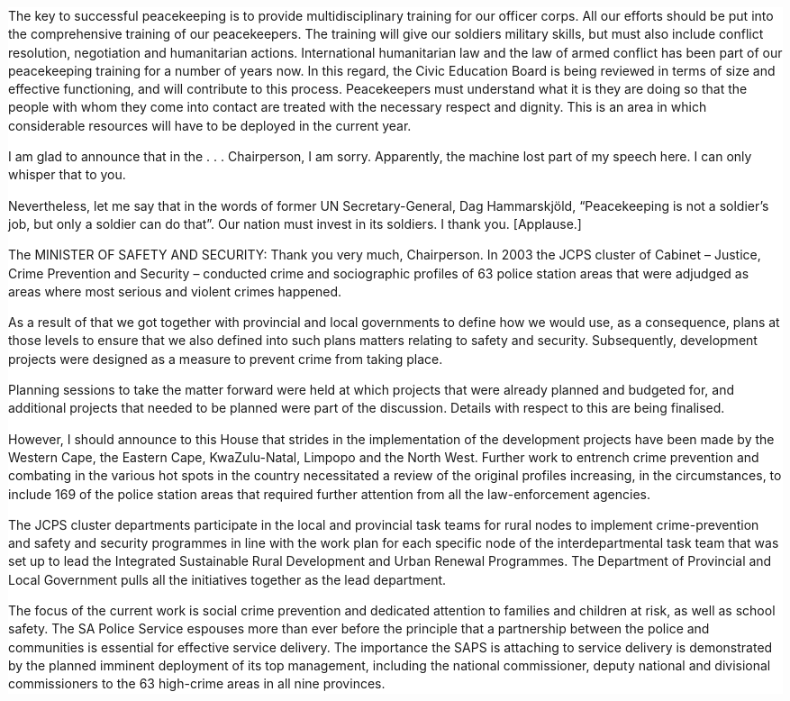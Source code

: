 The key to successful peacekeeping is to provide multidisciplinary training
for our officer corps. All our efforts should be put into the comprehensive
training of our peacekeepers. The training will give our soldiers military
skills, but must also include conflict resolution, negotiation and
humanitarian actions. International humanitarian law and the law of armed
conflict has been part of our peacekeeping training for a number of years
now. In this regard, the Civic Education Board is being reviewed in terms
of size and effective functioning, and will contribute to this process.
Peacekeepers must understand what it is they are doing so that the people
with whom they come into contact are treated with the necessary respect and
dignity. This is an area in which considerable resources will have to be
deployed in the current year.

I am glad to announce that in the . . . Chairperson, I am sorry.
Apparently, the machine lost part of my speech here. I can only whisper
that to you.

Nevertheless, let me say that in the words of former UN Secretary-General,
Dag Hammarskjöld, “Peacekeeping is not a soldier’s job, but only a soldier
can do that”. Our nation must invest in its soldiers. I thank you.
[Applause.]

The MINISTER OF SAFETY AND SECURITY: Thank you very much, Chairperson. In
2003 the JCPS cluster of Cabinet – Justice, Crime Prevention and Security –
conducted crime and sociographic profiles of 63 police station areas that
were adjudged as areas where most serious and violent crimes happened.

As a result of that we got together with provincial and local governments
to define how we would use, as a consequence, plans at those levels to
ensure that we also defined into such plans matters relating to safety and
security. Subsequently, development projects were designed as a measure to
prevent crime from taking place.

Planning sessions to take the matter forward were held at which projects
that were already planned and budgeted for, and additional projects that
needed to be planned were part of the discussion. Details with respect to
this are being finalised.

However, I should announce to this House that strides in the implementation
of the development projects have been made by the Western Cape, the Eastern
Cape, KwaZulu-Natal, Limpopo and the North West. Further work to entrench
crime prevention and combating in the various hot spots in the country
necessitated a review of the original profiles increasing, in the
circumstances, to include 169 of the police station areas that required
further attention from all the law-enforcement agencies.

The JCPS cluster departments participate in the local and provincial task
teams for rural nodes to implement crime-prevention and safety and security
programmes in line with the work plan for each specific node of the
interdepartmental task team that was set up to lead the Integrated
Sustainable Rural Development and Urban Renewal Programmes. The Department
of Provincial and Local Government pulls all the initiatives together as
the lead department.

The focus of the current work is social crime prevention and dedicated
attention to families and children at risk, as well as school safety. The
SA Police Service espouses more than ever before the principle that a
partnership between the police and communities is essential for effective
service delivery. The importance the SAPS is attaching to service delivery
is demonstrated by the planned imminent deployment of its top management,
including the national commissioner, deputy national and divisional
commissioners to the 63 high-crime areas in all nine provinces.
